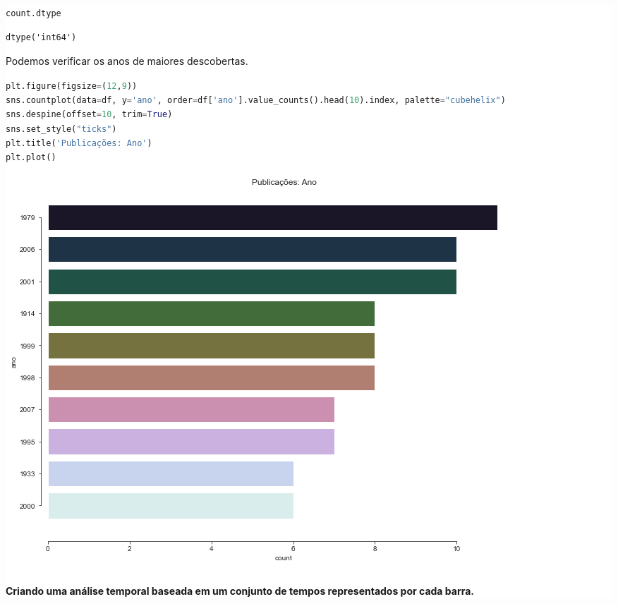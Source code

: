 


```python
count.dtype
```




    dtype('int64')



Podemos verificar os anos de maiores descobertas.


```python
plt.figure(figsize=(12,9))
sns.countplot(data=df, y='ano', order=df['ano'].value_counts().head(10).index, palette="cubehelix")
sns.despine(offset=10, trim=True)
sns.set_style("ticks")
plt.title('Publicações: Ano')
plt.plot()
```
    
![png](/imagens/output_64_1.png)
    


#### Criando uma análise temporal baseada em um conjunto de tempos representados por cada barra.
